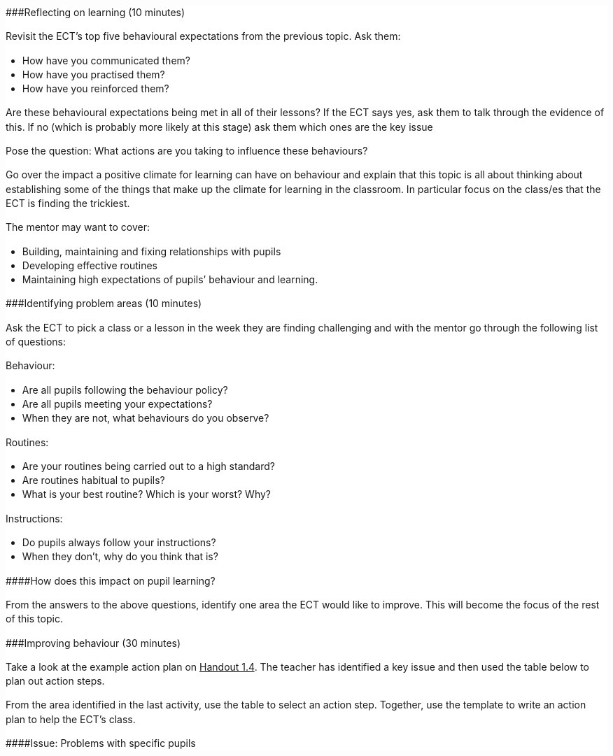 ###Reflecting on learning (10 minutes)

Revisit the ECT’s top five behavioural expectations from the previous topic. Ask them:

- How have you communicated them?
- How have you practised them?
- How have you reinforced them?

Are these behavioural expectations being met in all of their lessons? If the ECT says yes, ask them to talk through the evidence of this. If no (which is probably more likely at this stage) ask them which ones are the key issue

Pose the question: What actions are you taking to influence these behaviours?

Go over the impact a positive climate for learning can have on behaviour and explain that this topic is all about thinking about establishing some of the things that make up the climate for learning in the classroom. In particular focus on the class/es that the ECT is finding the trickiest.

The mentor may want to cover:

- Building, maintaining and fixing relationships with pupils
- Developing effective routines
- Maintaining high expectations of pupils’ behaviour and learning.

###Identifying problem areas (10 minutes)

Ask the ECT to pick a class or a lesson in the week they are finding challenging and with the mentor go through the following list of questions:

Behaviour:

- Are all pupils following the behaviour policy?
- Are all pupils meeting your expectations?
- When they are not, what behaviours do you observe?

Routines:

- Are your routines being carried out to a high standard?
- Are routines habitual to pupils?
- What is your best routine? Which is your worst? Why?

Instructions:

- Do pupils always follow your instructions?
- When they don’t, why do you think that is?

####How does this impact on pupil learning?

From the answers to the above questions, identify one area the ECT would like to improve. This will become the focus of the rest of this topic.

###Improving behaviour (30 minutes)

Take a look at the example action plan on [Handout 1.4](/assets/materials/edt-Block-1-mentor-handout-1.4.pdf). The teacher has identified a key issue and then used the table below to plan out action steps.

From the area identified in the last activity, use the table to select an action step. Together, use the template to write an action plan to help the ECT’s class.

####Issue: Problems with specific pupils 
